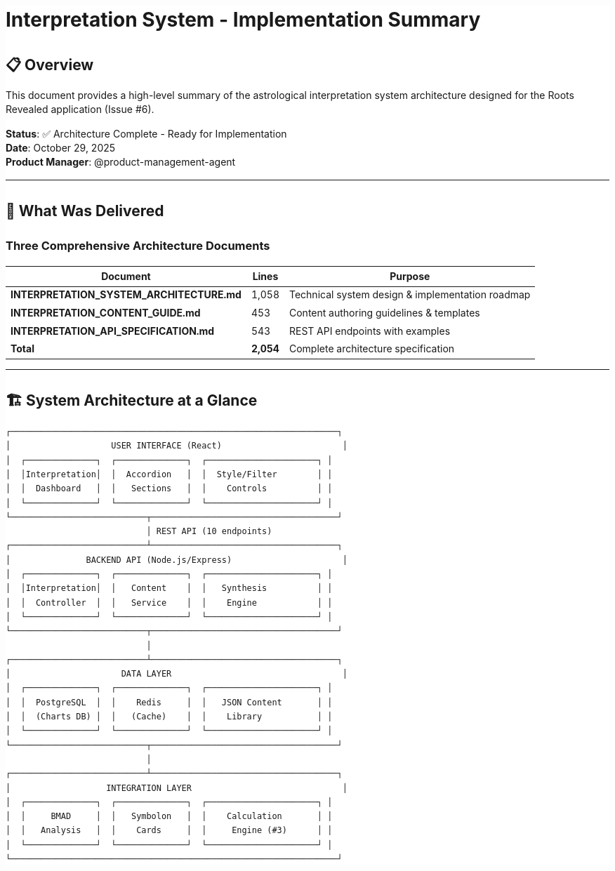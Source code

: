 # Interpretation System - Implementation Summary

## 📋 Overview

This document provides a high-level summary of the astrological interpretation system architecture designed for the Roots Revealed application (Issue #6).

**Status**: ✅ Architecture Complete - Ready for Implementation  
**Date**: October 29, 2025  
**Product Manager**: @product-management-agent

---

## 🎯 What Was Delivered

### Three Comprehensive Architecture Documents

| Document | Lines | Purpose |
|----------|-------|---------|
| **INTERPRETATION_SYSTEM_ARCHITECTURE.md** | 1,058 | Technical system design & implementation roadmap |
| **INTERPRETATION_CONTENT_GUIDE.md** | 453 | Content authoring guidelines & templates |
| **INTERPRETATION_API_SPECIFICATION.md** | 543 | REST API endpoints with examples |
| **Total** | **2,054** | Complete architecture specification |

---

## 🏗️ System Architecture at a Glance

```
┌─────────────────────────────────────────────────────────────────┐
│                    USER INTERFACE (React)                        │
│  ┌──────────────┐  ┌──────────────┐  ┌──────────────────────┐ │
│  │Interpretation│  │  Accordion   │  │  Style/Filter        │ │
│  │  Dashboard   │  │   Sections   │  │    Controls          │ │
│  └──────────────┘  └──────────────┘  └──────────────────────┘ │
└───────────────────────────┬─────────────────────────────────────┘
                            │ REST API (10 endpoints)
┌───────────────────────────┴─────────────────────────────────────┐
│               BACKEND API (Node.js/Express)                      │
│  ┌──────────────┐  ┌──────────────┐  ┌──────────────────────┐ │
│  │Interpretation│  │   Content    │  │   Synthesis          │ │
│  │  Controller  │  │   Service    │  │    Engine            │ │
│  └──────────────┘  └──────────────┘  └──────────────────────┘ │
└───────────────────────────┬─────────────────────────────────────┘
                            │
┌───────────────────────────┴─────────────────────────────────────┐
│                      DATA LAYER                                  │
│  ┌──────────────┐  ┌──────────────┐  ┌──────────────────────┐ │
│  │  PostgreSQL  │  │    Redis     │  │   JSON Content       │ │
│  │  (Charts DB) │  │   (Cache)    │  │    Library           │ │
│  └──────────────┘  └──────────────┘  └──────────────────────┘ │
└───────────────────────────┬─────────────────────────────────────┘
                            │
┌───────────────────────────┴─────────────────────────────────────┐
│                   INTEGRATION LAYER                              │
│  ┌──────────────┐  ┌──────────────┐  ┌──────────────────────┐ │
│  │     BMAD     │  │   Symbolon   │  │    Calculation       │ │
│  │   Analysis   │  │    Cards     │  │     Engine (#3)      │ │
│  └──────────────┘  └──────────────┘  └──────────────────────┘ │
└─────────────────────────────────────────────────────────────────┘
```